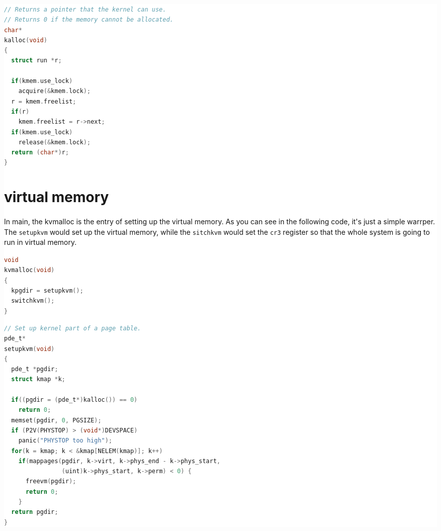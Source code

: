 ```c
// Returns a pointer that the kernel can use.
// Returns 0 if the memory cannot be allocated.
char*
kalloc(void)
{
  struct run *r;

  if(kmem.use_lock)
    acquire(&kmem.lock);
  r = kmem.freelist;
  if(r)
    kmem.freelist = r->next;
  if(kmem.use_lock)
    release(&kmem.lock);
  return (char*)r;
}

```

# virtual memory

In main, the kvmalloc is the entry of setting up the virtual memory. As you can see in the following code, it's just a simple warrper. The `setupkvm` would set up the virtual memory, while the `sitchkvm` would set the `cr3` register so that the whole system is going to run in virtual memory.

```C
void
kvmalloc(void)
{
  kpgdir = setupkvm();
  switchkvm();
}
```

```c
// Set up kernel part of a page table.
pde_t*
setupkvm(void)
{
  pde_t *pgdir;
  struct kmap *k;

  if((pgdir = (pde_t*)kalloc()) == 0)
    return 0;
  memset(pgdir, 0, PGSIZE);
  if (P2V(PHYSTOP) > (void*)DEVSPACE)
    panic("PHYSTOP too high");
  for(k = kmap; k < &kmap[NELEM(kmap)]; k++)
    if(mappages(pgdir, k->virt, k->phys_end - k->phys_start,
                (uint)k->phys_start, k->perm) < 0) {
      freevm(pgdir);
      return 0;
    }
  return pgdir;
}
``` 
